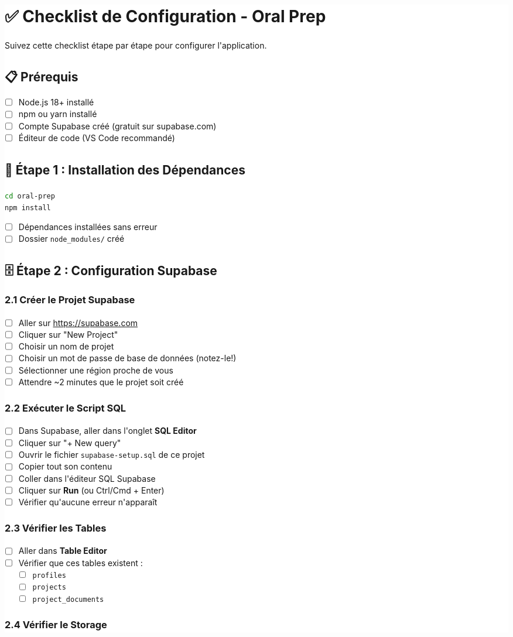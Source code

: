 # ✅ Checklist de Configuration - Oral Prep

Suivez cette checklist étape par étape pour configurer l'application.

## 📋 Prérequis

- [ ] Node.js 18+ installé
- [ ] npm ou yarn installé
- [ ] Compte Supabase créé (gratuit sur supabase.com)
- [ ] Éditeur de code (VS Code recommandé)

## 🔧 Étape 1 : Installation des Dépendances

```bash
cd oral-prep
npm install
```

- [ ] Dépendances installées sans erreur
- [ ] Dossier `node_modules/` créé

## 🗄️ Étape 2 : Configuration Supabase

### 2.1 Créer le Projet Supabase

- [ ] Aller sur https://supabase.com
- [ ] Cliquer sur "New Project"
- [ ] Choisir un nom de projet
- [ ] Choisir un mot de passe de base de données (notez-le!)
- [ ] Sélectionner une région proche de vous
- [ ] Attendre ~2 minutes que le projet soit créé

### 2.2 Exécuter le Script SQL

- [ ] Dans Supabase, aller dans l'onglet **SQL Editor**
- [ ] Cliquer sur "+ New query"
- [ ] Ouvrir le fichier `supabase-setup.sql` de ce projet
- [ ] Copier tout son contenu
- [ ] Coller dans l'éditeur SQL Supabase
- [ ] Cliquer sur **Run** (ou Ctrl/Cmd + Enter)
- [ ] Vérifier qu'aucune erreur n'apparaît

### 2.3 Vérifier les Tables

- [ ] Aller dans **Table Editor**
- [ ] Vérifier que ces tables existent :
  - [ ] `profiles`
  - [ ] `projects`
  - [ ] `project_documents`

### 2.4 Vérifier le Storage
